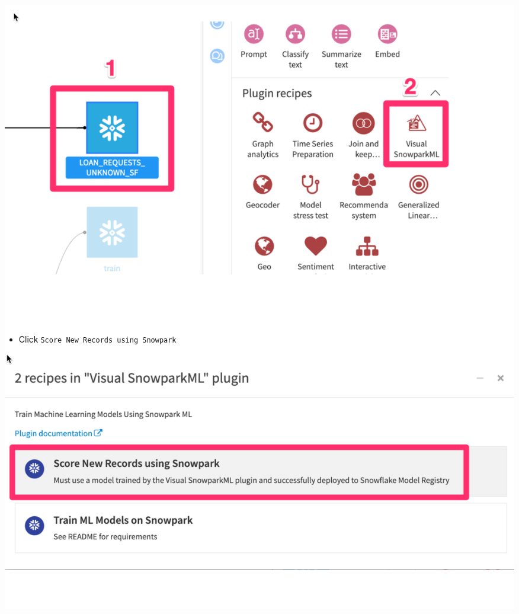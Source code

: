 ![img](assets/Score1.png)
<br>
<br>
<br>
<br>

* Click `Score New Records using Snowpark`

![img](assets/Score2.png)
<br>
<br>
<br>
<br>
